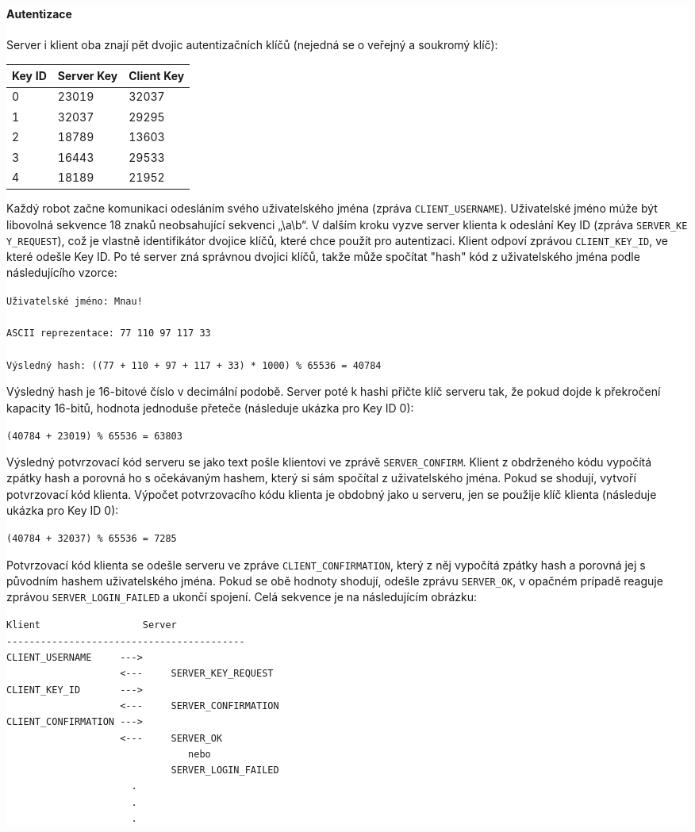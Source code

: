 #### Autentizace

Server i klient oba znají pět dvojic autentizačních klíčů (nejedná se o veřejný a soukromý klíč):

| Key ID | Server Key | Client Key |
|--------|------------|------------|
| 0      | 23019      | 32037      |
| 1      | 32037      | 29295      |
| 2      | 18789      | 13603      |
| 3      | 16443      | 29533      |
| 4      | 18189      | 21952      |

Každý robot začne komunikaci odesláním svého uživatelského jména (zpráva `CLIENT_USERNAME`). Uživatelské jméno múže být libovolná sekvence 18 znaků neobsahující sekvenci „\\a\\b“. V dalším kroku vyzve server klienta k odeslání Key ID (zpráva `SERVER_KEY_REQUEST`), což je vlastně identifikátor dvojice klíčů, které chce použít pro autentizaci. Klient odpoví zprávou `CLIENT_KEY_ID`, ve které odešle Key ID. Po té server zná správnou dvojici klíčů, takže může spočítat "hash" kód z uživatelského jména podle následujícího vzorce:

```
Uživatelské jméno: Mnau!

ASCII reprezentace: 77 110 97 117 33

Výsledný hash: ((77 + 110 + 97 + 117 + 33) * 1000) % 65536 = 40784
```

Výsledný hash je 16-bitové číslo v decimální podobě. Server poté k hashi přičte klíč serveru tak, že pokud dojde k překročení kapacity 16-bitů, hodnota jednoduše přeteče (následuje ukázka pro Key ID 0):

```
(40784 + 23019) % 65536 = 63803
```

Výsledný potvrzovací kód serveru se jako text pošle klientovi ve zprávě `SERVER_CONFIRM`. Klient z obdrženého kódu vypočítá zpátky hash a porovná ho s očekávaným hashem, který si sám spočítal z uživatelského jména. Pokud se shodují, vytvoří potvrzovací kód klienta. Výpočet potvrzovacího kódu klienta je obdobný jako u serveru, jen se použije klíč klienta (následuje ukázka pro Key ID 0):

```
(40784 + 32037) % 65536 = 7285
```

Potvrzovací kód klienta se odešle serveru ve zpráve `CLIENT_CONFIRMATION`, který z něj vypočítá zpátky hash a porovná jej s původním hashem uživatelského jména. Pokud se obě hodnoty shodují, odešle zprávu `SERVER_OK`, v opačném prípadě reaguje zprávou `SERVER_LOGIN_FAILED` a ukončí spojení. Celá sekvence je na následujícím obrázku:

```
Klient                  Server
------------------------------------------
CLIENT_USERNAME     --->
                    <---     SERVER_KEY_REQUEST
CLIENT_KEY_ID       --->
                    <---     SERVER_CONFIRMATION
CLIENT_CONFIRMATION --->
                    <---     SERVER_OK
                                nebo
	                         SERVER_LOGIN_FAILED
                      .
                      .
                      .
```
